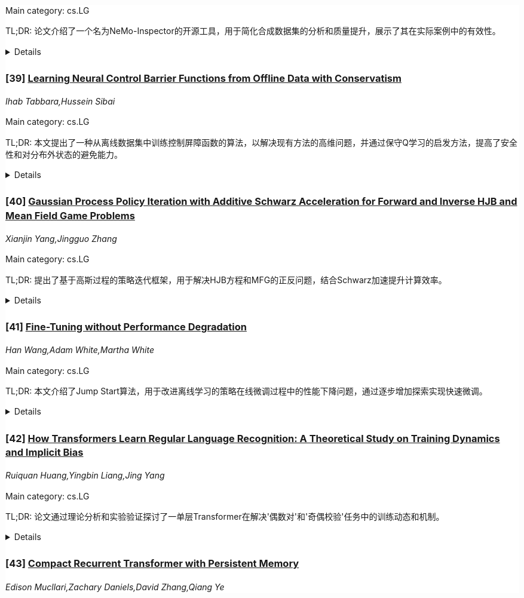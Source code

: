 Main category: cs.LG

TL;DR: 论文介绍了一个名为NeMo-Inspector的开源工具，用于简化合成数据集的分析和质量提升，展示了其在实际案例中的有效性。


<details><summary>Details</summary></details>


### [39] [Learning Neural Control Barrier Functions from Offline Data with Conservatism](https://arxiv.org/abs/2505.00908)
*Ihab Tabbara,Hussein Sibai*

Main category: cs.LG

TL;DR: 本文提出了一种从离线数据集中训练控制屏障函数的算法，以解决现有方法的高维问题，并通过保守Q学习的启发方法，提高了安全性和对分布外状态的避免能力。


<details><summary>Details</summary></details>


### [40] [Gaussian Process Policy Iteration with Additive Schwarz Acceleration for Forward and Inverse HJB and Mean Field Game Problems](https://arxiv.org/abs/2505.00909)
*Xianjin Yang,Jingguo Zhang*

Main category: cs.LG

TL;DR: 提出了基于高斯过程的策略迭代框架，用于解决HJB方程和MFG的正反问题，结合Schwarz加速提升计算效率。


<details><summary>Details</summary></details>


### [41] [Fine-Tuning without Performance Degradation](https://arxiv.org/abs/2505.00913)
*Han Wang,Adam White,Martha White*

Main category: cs.LG

TL;DR: 本文介绍了Jump Start算法，用于改进离线学习的策略在线微调过程中的性能下降问题，通过逐步增加探索实现快速微调。


<details><summary>Details</summary></details>


### [42] [How Transformers Learn Regular Language Recognition: A Theoretical Study on Training Dynamics and Implicit Bias](https://arxiv.org/abs/2505.00926)
*Ruiquan Huang,Yingbin Liang,Jing Yang*

Main category: cs.LG

TL;DR: 论文通过理论分析和实验验证探讨了一单层Transformer在解决'偶数对'和'奇偶校验'任务中的训练动态和机制。


<details><summary>Details</summary></details>


### [43] [Compact Recurrent Transformer with Persistent Memory](https://arxiv.org/abs/2505.00929)
*Edison Mucllari,Zachary Daniels,David Zhang,Qiang Ye*
